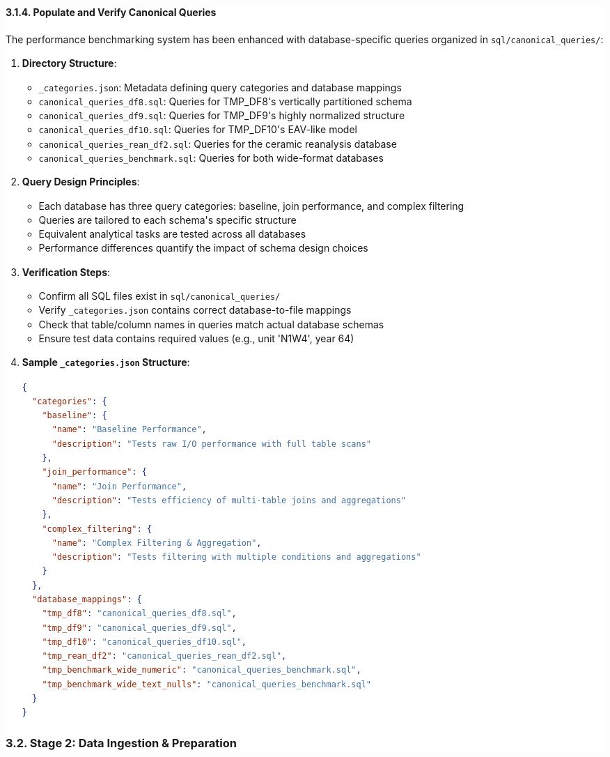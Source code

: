 #### 3.1.4. Populate and Verify Canonical Queries

The performance benchmarking system has been enhanced with database-specific queries organized in `sql/canonical_queries/`:

1. **Directory Structure**:
   - `_categories.json`: Metadata defining query categories and database mappings
   - `canonical_queries_df8.sql`: Queries for TMP_DF8's vertically partitioned schema
   - `canonical_queries_df9.sql`: Queries for TMP_DF9's highly normalized structure
   - `canonical_queries_df10.sql`: Queries for TMP_DF10's EAV-like model
   - `canonical_queries_rean_df2.sql`: Queries for the ceramic reanalysis database
   - `canonical_queries_benchmark.sql`: Queries for both wide-format databases

2. **Query Design Principles**:
   - Each database has three query categories: baseline, join performance, and complex filtering
   - Queries are tailored to each schema's specific structure
   - Equivalent analytical tasks are tested across all databases
   - Performance differences quantify the impact of schema design choices

3. **Verification Steps**:
   - Confirm all SQL files exist in `sql/canonical_queries/`
   - Verify `_categories.json` contains correct database-to-file mappings
   - Check that table/column names in queries match actual database schemas
   - Ensure test data contains required values (e.g., unit 'N1W4', year 64)

4. **Sample `_categories.json` Structure**:
   ```json
   {
     "categories": {
       "baseline": {
         "name": "Baseline Performance",
         "description": "Tests raw I/O performance with full table scans"
       },
       "join_performance": {
         "name": "Join Performance",
         "description": "Tests efficiency of multi-table joins and aggregations"
       },
       "complex_filtering": {
         "name": "Complex Filtering & Aggregation",
         "description": "Tests filtering with multiple conditions and aggregations"
       }
     },
     "database_mappings": {
       "tmp_df8": "canonical_queries_df8.sql",
       "tmp_df9": "canonical_queries_df9.sql",
       "tmp_df10": "canonical_queries_df10.sql",
       "tmp_rean_df2": "canonical_queries_rean_df2.sql",
       "tmp_benchmark_wide_numeric": "canonical_queries_benchmark.sql",
       "tmp_benchmark_wide_text_nulls": "canonical_queries_benchmark.sql"
     }
   }
   ```

### 3.2. Stage 2: Data Ingestion & Preparation
